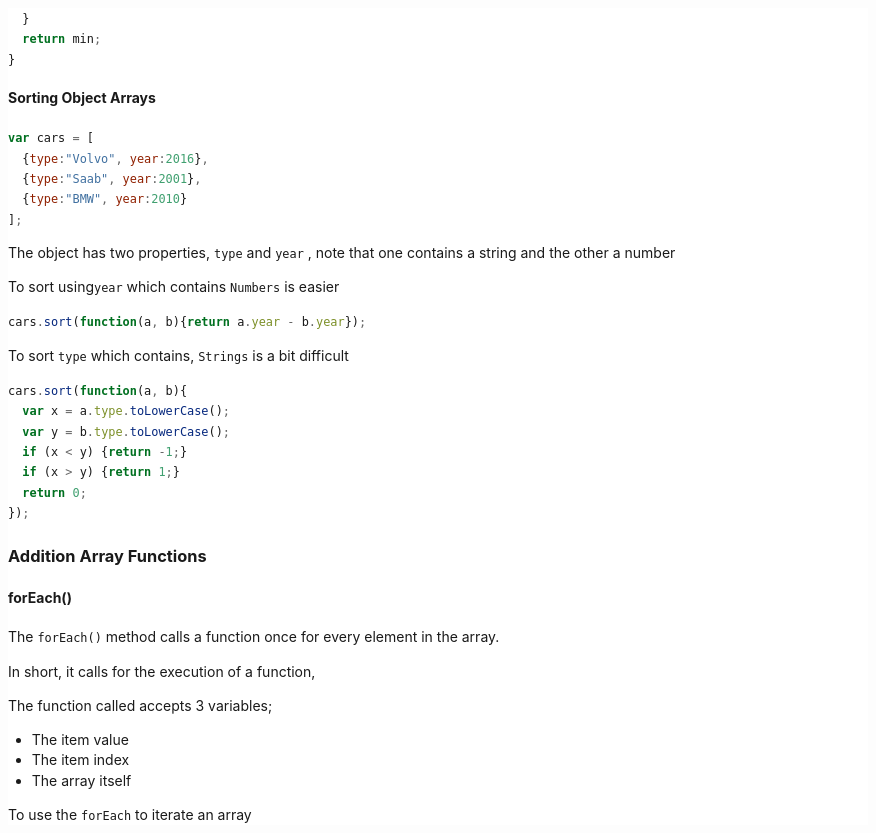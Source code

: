 ```js
  }
  return min;
} 

```



#### Sorting Object Arrays

```js
var cars = [
  {type:"Volvo", year:2016},
  {type:"Saab", year:2001},
  {type:"BMW", year:2010}
]; 
```

The object has two properties, `type` and `year` , note that one contains a string and the other a number

To sort using`year` which contains `Numbers` is easier

```js
cars.sort(function(a, b){return a.year - b.year}); 
```



To sort `type` which contains, `Strings` is a bit difficult

```js
cars.sort(function(a, b){
  var x = a.type.toLowerCase();
  var y = b.type.toLowerCase();
  if (x < y) {return -1;}
  if (x > y) {return 1;}
  return 0;
}); 
```

 



### Addition Array Functions

#### forEach()

The `forEach()` method calls a function once for every element in the array.

In short, it calls for the execution of a function, 

The function called accepts 3 variables;

* The item value
* The item index
* The array itself

To use the `forEach` to iterate an array

